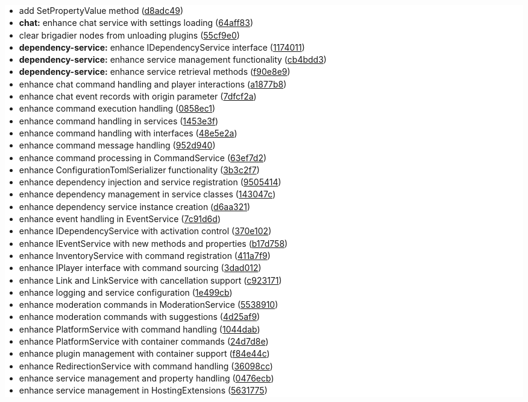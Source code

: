 * add SetPropertyValue method ([d8adc49](https://github.com/caunt/Void/commit/d8adc49e34afd99fc4eb3821b9fdb33d01573e10))
* **chat:** enhance chat service with settings loading ([64aff83](https://github.com/caunt/Void/commit/64aff839959a80ddc494084a9ad111fbc081c93d))
* clear brigadier nodes from unloading plugins ([55cf9e0](https://github.com/caunt/Void/commit/55cf9e0ed88c70468e4b59ddd7f90829185c00b2))
* **dependency-service:** enhance IDependencyService interface ([1174011](https://github.com/caunt/Void/commit/1174011eabed924582c932c6d42aec6ce0368217))
* **dependency-service:** enhance service management functionality ([cb4bdd3](https://github.com/caunt/Void/commit/cb4bdd3f9c8c5deea611f3b4b7ff6608ac93b44d))
* **dependency-service:** enhance service retrieval methods ([f90e8e9](https://github.com/caunt/Void/commit/f90e8e90cb8cf063c2b0240f8e291683135c75e4))
* enhance chat command handling and player interactions ([a1877b8](https://github.com/caunt/Void/commit/a1877b8d90244403c2a97c81ef641307d42a649e))
* enhance chat event records with origin parameter ([7dfcf2a](https://github.com/caunt/Void/commit/7dfcf2aed4b07229ee9891f84bc0d5e09fd3485d))
* enhance command execution handling ([0858ec1](https://github.com/caunt/Void/commit/0858ec1c0de0815a3ddc780235f89caf1ce9533e))
* enhance command handling in services ([1453e3f](https://github.com/caunt/Void/commit/1453e3f2099189dcd0f5bc89f21087b58a3e39de))
* enhance command handling with interfaces ([48e5e2a](https://github.com/caunt/Void/commit/48e5e2a102c90ac42a44e3b972a9ac3e069376b2))
* enhance command message handling ([952d940](https://github.com/caunt/Void/commit/952d940bf06625d3bed04f4cb68b9b4f59a6a698))
* enhance command processing in CommandService ([63ef7d2](https://github.com/caunt/Void/commit/63ef7d21229645782b3a61caa04d708335351e6f))
* enhance ConfigurationTomlSerializer functionality ([3b3c2f7](https://github.com/caunt/Void/commit/3b3c2f74b483eec4a5ac05c66f677578332fcae4))
* enhance dependency injection and service registration ([9505414](https://github.com/caunt/Void/commit/9505414ed4102f525116ce04dadd4cd3938f2615))
* enhance dependency management in service classes ([143047c](https://github.com/caunt/Void/commit/143047c19a65f62bcd59f4206ff305d890a8e862))
* enhance dependency service instance creation ([d6aa321](https://github.com/caunt/Void/commit/d6aa321cb7e46ee78fb753d04fe3cbe9199eaf5a))
* enhance event handling in EventService ([7c91d6d](https://github.com/caunt/Void/commit/7c91d6dd047f9de9932a3a0859d87e766ae38a2c))
* enhance IDependencyService with activation control ([370e102](https://github.com/caunt/Void/commit/370e102d122f0e9d7c3819bcd8293d6deda5a97d))
* enhance IEventService with new methods and properties ([b17d758](https://github.com/caunt/Void/commit/b17d758d8852f6e7edf4cf68c0ee00c20402b4df))
* enhance InventoryService with command registration ([411a7f9](https://github.com/caunt/Void/commit/411a7f97a1dd2bb30d4863bf0dbfb9c6604ef1f6))
* enhance IPlayer interface with command sourcing ([3dad012](https://github.com/caunt/Void/commit/3dad0126cadcdfc6639670414561a657a6a44f71))
* enhance Link and LinkService with cancellation support ([c923171](https://github.com/caunt/Void/commit/c9231718e6923a9fa0b418495b084b086c336b50))
* enhance logging and service configuration ([1e499cb](https://github.com/caunt/Void/commit/1e499cb9642a1a21c1cacadf929555b72691ab80))
* enhance moderation commands in ModerationService ([5538910](https://github.com/caunt/Void/commit/55389106fcecc9e94693ad24da63929060b6b8f9))
* enhance moderation commands with suggestions ([4d25af9](https://github.com/caunt/Void/commit/4d25af940c3acf30556073f455c7cf565775479e))
* enhance PlatformService with command handling ([1044dab](https://github.com/caunt/Void/commit/1044dab69f5fab95b63ad3b284fec21eb659b347))
* enhance PlatformService with container commands ([24d7d8e](https://github.com/caunt/Void/commit/24d7d8ecbc3a90c5cc8a6e627087b1d5d744c25d))
* enhance plugin management with container support ([f84e44c](https://github.com/caunt/Void/commit/f84e44ca27bb275b0cb3e646ddb40005ecbce127))
* enhance RedirectionService with command handling ([36098cc](https://github.com/caunt/Void/commit/36098cc74374a27578e7c18ac92ca35ab48985b1))
* enhance service management and property handling ([0476ecb](https://github.com/caunt/Void/commit/0476ecbaa4af06fdcd7e582176c2ac34c04347d2))
* enhance service management in HostingExtensions ([5631775](https://github.com/caunt/Void/commit/56317750e3677576c00ea7d63608c0b29f2f3422))